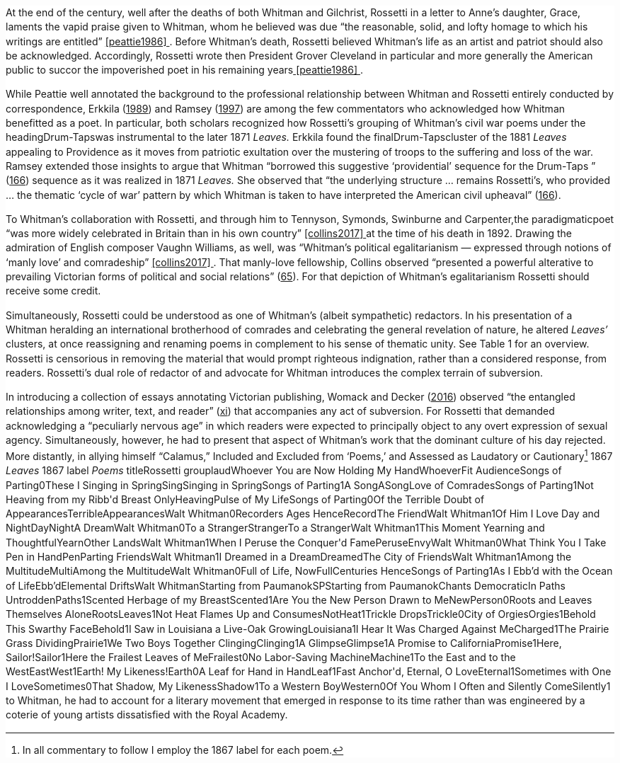 At the end of the century, well after the deaths of both Whitman and Gilchrist, Rossetti in a letter to Anne’s daughter, Grace, laments the vapid praise given to Whitman, whom he believed was due “the reasonable, solid, and lofty homage to which his writings are entitled” <a class="footnote-ref" href="#peattie1986"> [peattie1986] </a>. Before Whitman’s death, Rossetti believed Whitman’s life as an artist and patriot should also be acknowledged. Accordingly, Rossetti wrote then President Grover Cleveland in particular and more generally the American public to succor the impoverished poet in his remaining years<a class="footnote-ref" href="#peattie1986"> [peattie1986] </a>.

While Peattie well annotated the background to the professional relationship between Whitman and Rossetti entirely conducted by correspondence, Erkkila ([1989](#erkkila1989)) and Ramsey ([1997](#ramsey1997)) are among the few commentators who acknowledged how Whitman benefitted as a poet. In particular, both scholars recognized how Rossetti’s grouping of Whitman’s civil war poems under the headingDrum-Tapswas instrumental to the later 1871 _Leaves._ Erkkila found the finalDrum-Tapscluster of the 1881 _Leaves_ appealing to Providence as it moves from patriotic exultation over the mustering of troops to the suffering and loss of the war. Ramsey extended those insights to argue that Whitman “borrowed this suggestive ‘providential’ sequence for the Drum-Taps ” ([166](#ramsey1997)) sequence as it was realized in 1871 _Leaves._ She observed that “the underlying structure … remains Rossetti’s, who provided … the thematic ‘cycle of war’ pattern by which Whitman is taken to have interpreted the American civil upheaval” ([166](#ramsey1997)).

To Whitman’s collaboration with Rossetti, and through him to Tennyson, Symonds, Swinburne and Carpenter,the paradigmaticpoet “was more widely celebrated in Britain than in his own country” <a class="footnote-ref" href="#collins2017"> [collins2017] </a>at the time of his death in 1892. Drawing the admiration of English composer Vaughn Williams, as well, was “Whitman’s political egalitarianism — expressed through notions of ‘manly love’ and comradeship” <a class="footnote-ref" href="#collins2017"> [collins2017] </a>. That manly-love fellowship, Collins observed “presented a powerful alterative to prevailing Victorian forms of political and social relations” ([65](#collins2017)). For that depiction of Whitman’s egalitarianism Rossetti should receive some credit.

Simultaneously, Rossetti could be understood as one of Whitman’s (albeit sympathetic) redactors. In his presentation of a Whitman heralding an international brotherhood of comrades and celebrating the general revelation of nature, he altered _Leaves’_ clusters, at once reassigning and renaming poems in complement to his sense of thematic unity. See Table 1 for an overview. Rossetti is censorious in removing the material that would prompt righteous indignation, rather than a considered response, from readers. Rossetti’s dual role of redactor of and advocate for Whitman introduces the complex terrain of subversion.

In introducing a collection of essays annotating Victorian publishing, Womack and Decker ([2016](#womack2016)) observed “the entangled relationships among writer, text, and reader” ([xi](#womack2016)) that accompanies any act of subversion. For Rossetti that demanded acknowledging a “peculiarly nervous age” in which readers were expected to principally object to any overt expression of sexual agency. Simultaneously, however, he had to present that aspect of Whitman’s work that the dominant culture of his day rejected. More distantly, in allying himself
 “Calamus,” Included and Excluded from ‘Poems,’ and Assessed as Laudatory or Cautionary[^1] 1867 _Leaves_ 1867 label _Poems_ titleRossetti grouplaudWhoever You are Now Holding My HandWhoeverFit AudienceSongs of Parting0These I Singing in SpringSingSinging in SpringSongs of Parting1A SongASongLove of ComradesSongs of Parting1Not Heaving from my Ribb'd Breast OnlyHeavingPulse of My LifeSongs of Parting0Of the Terrible Doubt of AppearancesTerribleAppearancesWalt Whitman0Recorders Ages HenceRecordThe FriendWalt Whitman1Of Him I Love Day and NightDayNightA DreamWalt Whitman0To a StrangerStrangerTo a StrangerWalt Whitman1This Moment Yearning and ThoughtfulYearnOther LandsWalt Whitman1When I Peruse the Conquer'd FamePeruseEnvyWalt Whitman0What Think You I Take Pen in HandPenParting FriendsWalt Whitman1I Dreamed in a DreamDreamedThe City of FriendsWalt Whitman1Among the MultitudeMultiAmong the MultitudeWalt Whitman0Full of Life, NowFullCenturies HenceSongs of Parting1As I Ebb’d with the Ocean of LifeEbb’dElemental DriftsWalt WhitmanStarting from PaumanokSPStarting from PaumanokChants DemocraticIn Paths UntroddenPaths1Scented Herbage of my BreastScented1Are You the New Person Drawn to MeNewPerson0Roots and Leaves Themselves AloneRootsLeaves1Not Heat Flames Up and ConsumesNotHeat1Trickle DropsTrickle0City of OrgiesOrgies1Behold This Swarthy FaceBehold1I Saw in Louisiana a Live-Oak GrowingLouisiana1I Hear It Was Charged Against MeCharged1The Prairie Grass DividingPrairie1We Two Boys Together ClingingClinging1A GlimpseGlimpse1A Promise to CaliforniaPromise1Here, Sailor!Sailor1Here the Frailest Leaves of MeFrailest0No Labor-Saving MachineMachine1To the East and to the WestEastWest1Earth! My Likeness!Earth0A Leaf for Hand in HandLeaf1Fast Anchor'd, Eternal, O LoveEternal1Sometimes with One I LoveSometimes0That Shadow, My LikenessShadow1To a Western BoyWestern0Of You Whom I Often and Silently ComeSilently1
to Whitman, he had to account for a literary movement that emerged in response to its time rather than was engineered by a coterie of young artists dissatisfied with the Royal Academy.


[^1]: In all commentary to follow I employ the 1867 label for each poem.
[^2]: 1=Sing, 2=Asong, 3=Record, 4=Stranger, 5=Yearn, 6=Pen, 7=Dreamed, 8=Full; labels refer to the fully named poems reported in Table 1.
[^3]: Excluded “Calamus” content: 1=Paths, 2=Scented, 3=RootsLeaves, 4= NotHeat, 5=Orgies, 6=Behold, 7=Louisiana, 8=Charged, 9=Prairie, 10=Clinging, 11=Glimpse, 12=Promise, 13=Sailor, 14=Machine, 15=EastWest, 16=Leaf, 17=Eternal, 18=Shadow, 19=Silently
[^4]: Italicized passage represent poem quotes.## Bibliography